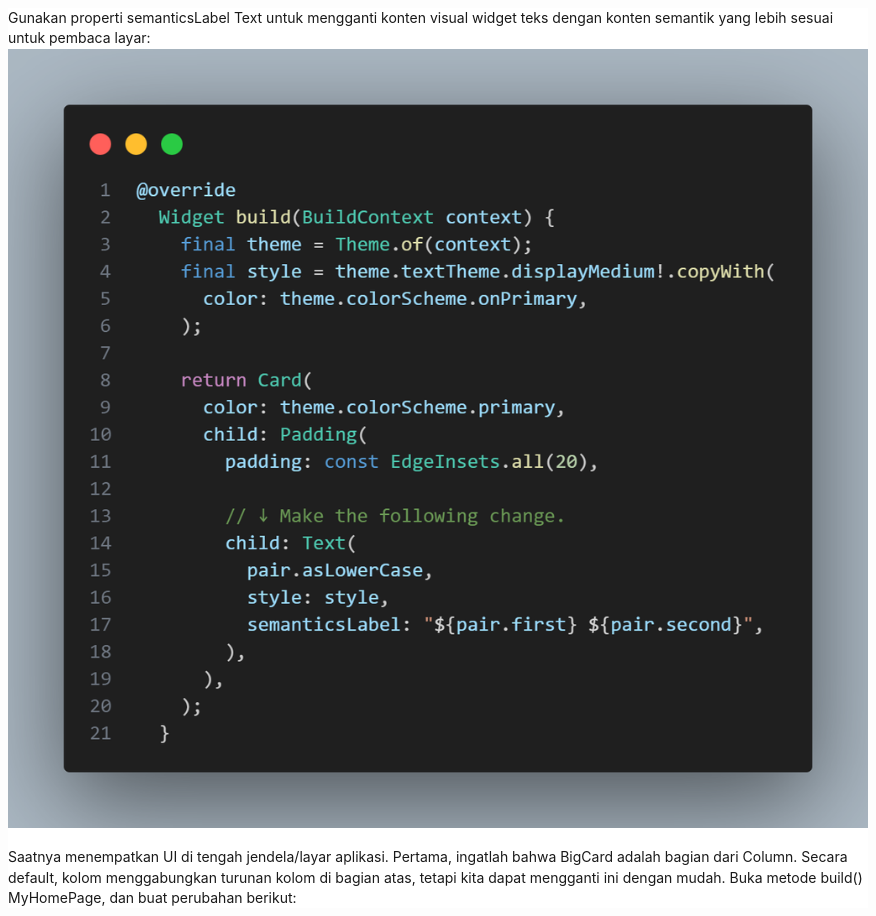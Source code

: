 Gunakan properti semanticsLabel Text untuk mengganti konten visual widget teks dengan konten semantik yang lebih sesuai untuk pembaca layar:
![images](./images/64.png)

Saatnya menempatkan UI di tengah jendela/layar aplikasi. Pertama, ingatlah bahwa BigCard adalah bagian dari Column. Secara default, kolom menggabungkan turunan kolom di bagian atas, tetapi kita dapat mengganti ini dengan mudah. Buka metode build() MyHomePage, dan buat perubahan berikut:
